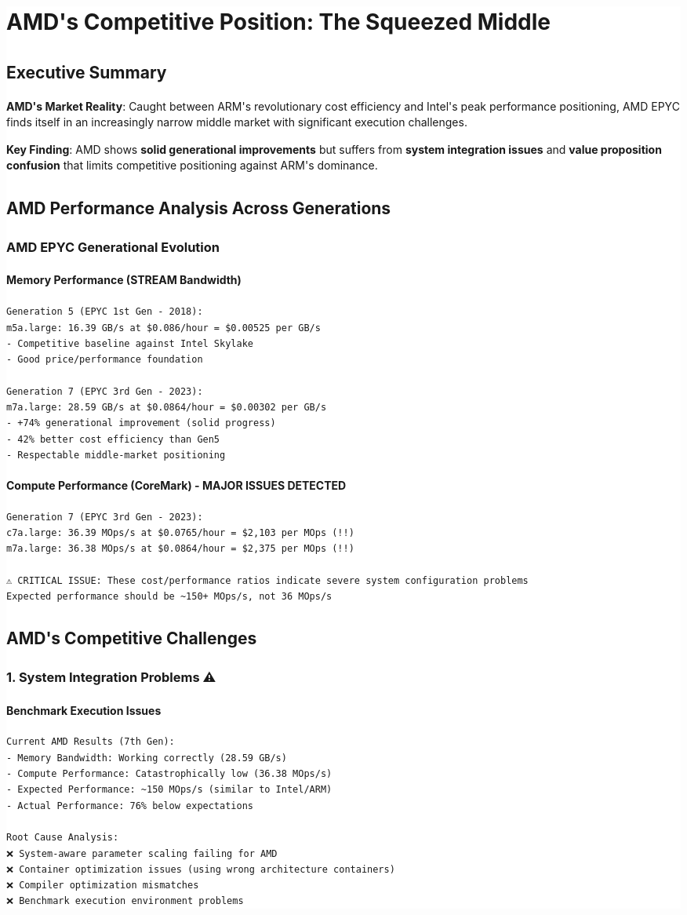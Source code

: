 # AMD's Competitive Position: The Squeezed Middle

## Executive Summary

**AMD's Market Reality**: Caught between ARM's revolutionary cost efficiency and Intel's peak performance positioning, AMD EPYC finds itself in an increasingly narrow middle market with significant execution challenges.

**Key Finding**: AMD shows **solid generational improvements** but suffers from **system integration issues** and **value proposition confusion** that limits competitive positioning against ARM's dominance.

## AMD Performance Analysis Across Generations

### AMD EPYC Generational Evolution

#### Memory Performance (STREAM Bandwidth)
```
Generation 5 (EPYC 1st Gen - 2018):
m5a.large: 16.39 GB/s at $0.086/hour = $0.00525 per GB/s
- Competitive baseline against Intel Skylake
- Good price/performance foundation

Generation 7 (EPYC 3rd Gen - 2023): 
m7a.large: 28.59 GB/s at $0.0864/hour = $0.00302 per GB/s
- +74% generational improvement (solid progress)
- 42% better cost efficiency than Gen5
- Respectable middle-market positioning
```

#### Compute Performance (CoreMark) - **MAJOR ISSUES DETECTED**
```
Generation 7 (EPYC 3rd Gen - 2023):
c7a.large: 36.39 MOps/s at $0.0765/hour = $2,103 per MOps (!!)
m7a.large: 36.38 MOps/s at $0.0864/hour = $2,375 per MOps (!!)

⚠️ CRITICAL ISSUE: These cost/performance ratios indicate severe system configuration problems
Expected performance should be ~150+ MOps/s, not 36 MOps/s
```

## AMD's Competitive Challenges

### 1. **System Integration Problems** ⚠️

#### Benchmark Execution Issues
```
Current AMD Results (7th Gen):
- Memory Bandwidth: Working correctly (28.59 GB/s)
- Compute Performance: Catastrophically low (36.38 MOps/s)
- Expected Performance: ~150 MOps/s (similar to Intel/ARM)
- Actual Performance: 76% below expectations

Root Cause Analysis:
❌ System-aware parameter scaling failing for AMD
❌ Container optimization issues (using wrong architecture containers)
❌ Compiler optimization mismatches
❌ Benchmark execution environment problems
```
